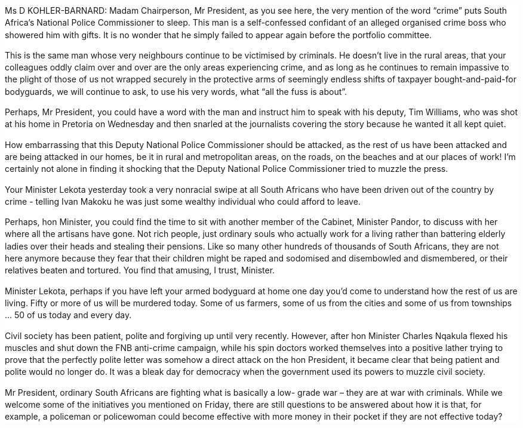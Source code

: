 Ms D KOHLER-BARNARD: Madam Chairperson, Mr President, as you see here, the
very mention of the word “crime” puts South Africa’s National Police
Commissioner to sleep. This man is a self-confessed confidant of an alleged
organised crime boss who showered him with gifts. It is no wonder that he
simply failed to appear again before the portfolio committee.

This is the same man whose very neighbours continue to be victimised by
criminals. He doesn’t live in the rural areas, that your colleagues oddly
claim over and over are the only areas experiencing crime, and as long as
he continues to remain impassive to the plight of those of us not wrapped
securely in the protective arms of seemingly endless shifts of taxpayer
bought-and-paid-for bodyguards, we will continue to ask, to use his very
words, what “all the fuss is about”.

Perhaps, Mr President, you could have a word with the man and instruct him
to speak with his deputy, Tim Williams, who was shot at his home in
Pretoria on Wednesday and then snarled at the journalists covering the
story because he wanted it all kept quiet.

How embarrassing that this Deputy National Police Commissioner should be
attacked, as the rest of us have been attacked and are being attacked in
our homes, be it in rural and metropolitan areas, on the roads, on the
beaches and at our places of work! I’m certainly not alone in finding it
shocking that the Deputy National Police Commissioner tried to muzzle the
press.

Your Minister Lekota yesterday took a very nonracial swipe at all South
Africans who have been driven out of the country by crime - telling Ivan
Makoku he was just some wealthy individual who could afford to leave.

Perhaps, hon Minister, you could find the time to sit with another member
of the Cabinet, Minister Pandor, to discuss with her where all the artisans
have gone. Not rich people, just ordinary souls who actually work for a
living rather than battering elderly ladies over their heads and stealing
their pensions. Like so many other hundreds of thousands of South Africans,
they are not here anymore because they fear that their children might be
raped and sodomised and disembowled and dismembered, or their relatives
beaten and tortured. You find that amusing, I trust, Minister.

Minister Lekota, perhaps if you have left your armed bodyguard at home one
day you’d come to understand how the rest of us are living. Fifty or more
of us will be murdered today. Some of us farmers, some of us from the
cities and some of us from townships ... 50 of us today and every day.

Civil society has been patient, polite and forgiving up until very
recently. However, after hon Minister Charles Nqakula flexed his muscles
and shut down the FNB anti-crime campaign, while his spin doctors worked
themselves into a positive lather trying to prove that the perfectly polite
letter was somehow a direct attack on the hon President, it became clear
that being patient and polite would no longer do. It was a bleak day for
democracy when the government used its powers to muzzle civil society.

Mr President, ordinary South Africans are fighting what is basically a low-
grade war – they are at war with criminals. While we welcome some of the
initiatives you mentioned on Friday, there are still questions to be
answered about how it is that, for example, a policeman or policewoman
could become effective with more money in their pocket if they are not
effective today?
